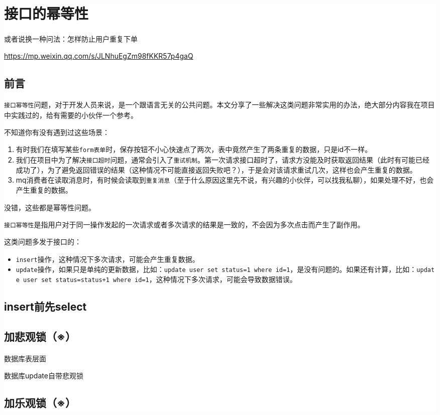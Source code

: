 








# 接口的幂等性



或者说换一种问法：怎样防止用户重复下单



https://mp.weixin.qq.com/s/JLNhuEgZm98fKKR57p4gaQ



## 前言

`接口幂等性`问题，对于开发人员来说，是一个跟语言无关的公共问题。本文分享了一些解决这类问题非常实用的办法，绝大部分内容我在项目中实践过的，给有需要的小伙伴一个参考。

不知道你有没有遇到过这些场景：

1. 有时我们在填写某些`form表单`时，保存按钮不小心快速点了两次，表中竟然产生了两条重复的数据，只是id不一样。
2. 我们在项目中为了解决`接口超时`问题，通常会引入了`重试机制`。第一次请求接口超时了，请求方没能及时获取返回结果（此时有可能已经成功了），为了避免返回错误的结果（这种情况不可能直接返回失败吧？），于是会对该请求重试几次，这样也会产生重复的数据。
3. mq消费者在读取消息时，有时候会读取到`重复消息`（至于什么原因这里先不说，有兴趣的小伙伴，可以找我私聊），如果处理不好，也会产生重复的数据。

没错，这些都是幂等性问题。

`接口幂等性`是指用户对于同一操作发起的一次请求或者多次请求的结果是一致的，不会因为多次点击而产生了副作用。

这类问题多发于接口的：

- `insert`操作，这种情况下多次请求，可能会产生重复数据。
- `update`操作，如果只是单纯的更新数据，比如：`update user set status=1 where id=1`，是没有问题的。如果还有计算，比如：`update user set status=status+1 where id=1`，这种情况下多次请求，可能会导致数据错误。









##  insert前先select



## 加悲观锁（※）

数据库表层面

数据库update自带悲观锁

## 加乐观锁（※）



